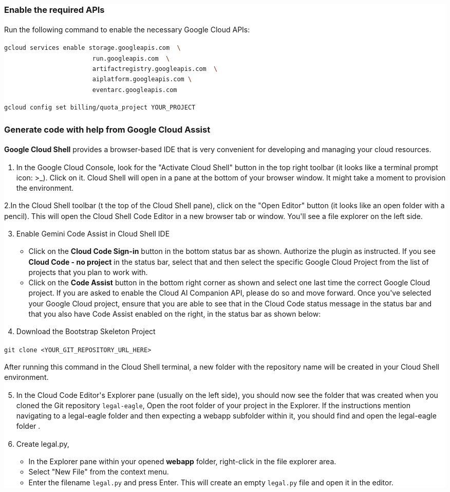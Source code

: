 ### Enable the required APIs

Run the following command to enable the necessary Google Cloud APIs:

```bash
gcloud services enable storage.googleapis.com  \
                        run.googleapis.com  \
                        artifactregistry.googleapis.com  \
                        aiplatform.googleapis.com \
                        eventarc.googleapis.com
```

```bash
gcloud config set billing/quota_project YOUR_PROJECT
```
### Generate code with help from Google Cloud Assist

**Google Cloud Shell** provides a browser-based IDE that is very convenient for developing and managing your cloud resources.

1. In the Google Cloud Console, look for the "Activate Cloud Shell" button in the top right toolbar (it looks like a terminal prompt icon: >_). Click on it.
Cloud Shell will open in a pane at the bottom of your browser window. It might take a moment to provision the environment.

2.In the Cloud Shell toolbar (t the top of the Cloud Shell pane), click on the "Open Editor" button (it looks like an open folder with a pencil).
This will open the Cloud Shell Code Editor in a new browser tab or window. You'll see a file explorer on the left side. 

3. Enable Gemini Code Assist in Cloud Shell IDE
    - Click on the **Cloud Code Sign-in** button in the bottom status bar as shown. Authorize the plugin as instructed. If you see **Cloud Code - no project** in the status bar, select that and then select the specific Google Cloud Project from the list of projects that you plan to work with.
    - Click on the **Code Assist** button in the bottom right corner as shown and select one last time the correct Google Cloud project. If you are asked to enable the Cloud AI Companion API, please do so and move forward. Once you've selected your Google Cloud project, ensure that you are able to see that in the Cloud Code status message in the status bar and that you also have Code Assist enabled on the right, in the status bar as shown below:

4. Download the Bootstrap Skeleton Project 
```
git clone <YOUR_GIT_REPOSITORY_URL_HERE>
```
After running this command in the Cloud Shell terminal, a new folder with the repository name will be created in your Cloud Shell environment.

5. In the Cloud Code Editor's Explorer pane (usually on the left side), you should now see the folder that was created when you cloned the Git repository `legal-eagle`, Open the root folder of your project in the Explorer. If the instructions mention navigating to a legal-eagle folder and then expecting a webapp subfolder within it, you should find and open the legal-eagle folder .


6. Create legal.py, 
    - In the Explorer pane within your opened **webapp** folder, right-click in the file explorer area.
    - Select "New File" from the context menu.
    - Enter the filename `legal.py` and press Enter. This will create an empty `legal.py` file and open it in the editor.
